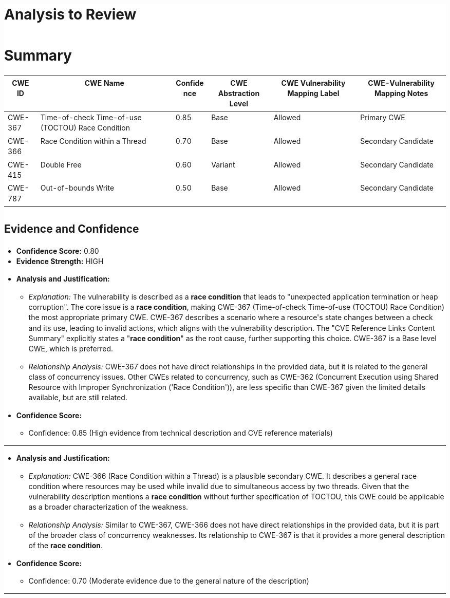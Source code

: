 

# Analysis to Review
# Summary
| CWE ID | CWE Name | Confidence | CWE Abstraction Level | CWE Vulnerability Mapping Label | CWE-Vulnerability Mapping Notes |
|---|---|---|---|---|---|
| CWE-367 | Time-of-check Time-of-use (TOCTOU) Race Condition | 0.85 | Base | Allowed | Primary CWE |
| CWE-366 | Race Condition within a Thread | 0.70 | Base | Allowed | Secondary Candidate |
| CWE-415 | Double Free | 0.60 | Variant | Allowed | Secondary Candidate |
| CWE-787 | Out-of-bounds Write | 0.50 | Base | Allowed | Secondary Candidate |

## Evidence and Confidence

*   **Confidence Score:** 0.80
*   **Evidence Strength:** HIGH

- **Analysis and Justification:**  
  - *Explanation:* The vulnerability is described as a **race condition** that leads to "unexpected application termination or heap corruption". The core issue is a **race condition**, making CWE-367 (Time-of-check Time-of-use (TOCTOU) Race Condition) the most appropriate primary CWE. CWE-367 describes a scenario where a resource's state changes between a check and its use, leading to invalid actions, which aligns with the vulnerability description. The "CVE Reference Links Content Summary" explicitly states a "**race condition**" as the root cause, further supporting this choice. CWE-367 is a Base level CWE, which is preferred.

  - *Relationship Analysis:* CWE-367 does not have direct relationships in the provided data, but it is related to the general class of concurrency issues. Other CWEs related to concurrency, such as CWE-362 (Concurrent Execution using Shared Resource with Improper Synchronization ('Race Condition')), are less specific than CWE-367 given the limited details available, but are still related.

- **Confidence Score:**  
  - Confidence: 0.85 (High evidence from technical description and CVE reference materials)

---

- **Analysis and Justification:**
  - *Explanation:* CWE-366 (Race Condition within a Thread) is a plausible secondary CWE. It describes a general race condition where resources may be used while invalid due to simultaneous access by two threads. Given that the vulnerability description mentions a **race condition** without further specification of TOCTOU, this CWE could be applicable as a broader characterization of the weakness.

  - *Relationship Analysis:* Similar to CWE-367, CWE-366 does not have direct relationships in the provided data, but it is part of the broader class of concurrency weaknesses. Its relationship to CWE-367 is that it provides a more general description of the **race condition**.

- **Confidence Score:**
  - Confidence: 0.70 (Moderate evidence due to the general nature of the description)

---
